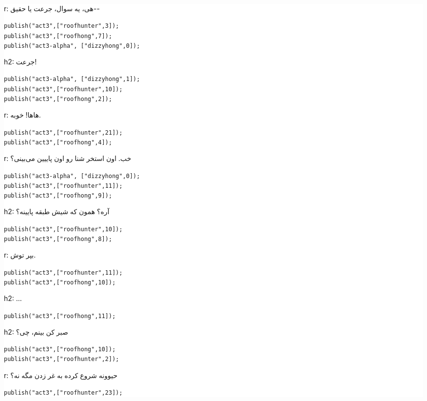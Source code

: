 r: هی، یه سوال، جرعت یا حقیق--

```
publish("act3",["roofhunter",3]);
publish("act3",["roofhong",7]);
publish("act3-alpha", ["dizzyhong",0]);
```

h2: جرعت!

```
publish("act3-alpha", ["dizzyhong",1]);
publish("act3",["roofhunter",10]);
publish("act3",["roofhong",2]);
```

r: هاها! خوبه.

```
publish("act3",["roofhunter",21]);
publish("act3",["roofhong",4]);
```

r: خب. اون استخر شنا رو اون پاییین می‌بینی؟

```
publish("act3-alpha", ["dizzyhong",0]);
publish("act3",["roofhunter",11]);
publish("act3",["roofhong",9]);
```

h2: آره؟ همون که شیش طبقه پایینه؟

```
publish("act3",["roofhunter",10]);
publish("act3",["roofhong",8]);
```

r: بپر توش.

```
publish("act3",["roofhunter",11]);
publish("act3",["roofhong",10]);
```

h2: ...

```
publish("act3",["roofhong",11]);
```

h2: صبر کن بینم، چی؟

```
publish("act3",["roofhong",10]);
publish("act3",["roofhunter",2]);
```

r: حیوونه شروع کرده به غر زدن مگه نه؟

```
publish("act3",["roofhunter",23]);
```
